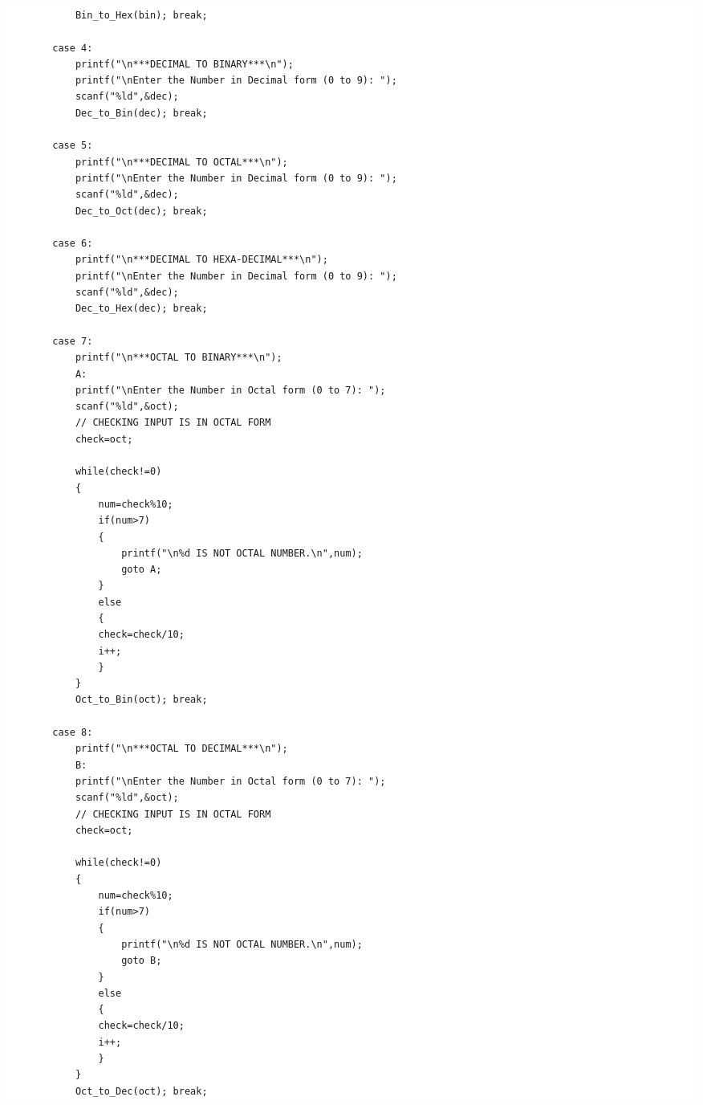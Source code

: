                 Bin_to_Hex(bin); break;
             
            case 4:
                printf("\n***DECIMAL TO BINARY***\n");
                printf("\nEnter the Number in Decimal form (0 to 9): ");
                scanf("%ld",&dec);
                Dec_to_Bin(dec); break;
             
            case 5:
                printf("\n***DECIMAL TO OCTAL***\n");
                printf("\nEnter the Number in Decimal form (0 to 9): ");
                scanf("%ld",&dec);
                Dec_to_Oct(dec); break;
             
            case 6:
                printf("\n***DECIMAL TO HEXA-DECIMAL***\n");
                printf("\nEnter the Number in Decimal form (0 to 9): ");
                scanf("%ld",&dec);
                Dec_to_Hex(dec); break;
             
            case 7:
                printf("\n***OCTAL TO BINARY***\n");
                A:
                printf("\nEnter the Number in Octal form (0 to 7): ");
                scanf("%ld",&oct);
                // CHECKING INPUT IS IN OCTAL FORM
                check=oct;
                 
                while(check!=0)
                {
                    num=check%10;
                    if(num>7)
                    {
                        printf("\n%d IS NOT OCTAL NUMBER.\n",num);
                        goto A;
                    }
                    else
                    {
                    check=check/10;
                    i++;
                    }
                }
                Oct_to_Bin(oct); break;
             
            case 8:
                printf("\n***OCTAL TO DECIMAL***\n");
                B:
                printf("\nEnter the Number in Octal form (0 to 7): ");
                scanf("%ld",&oct);
                // CHECKING INPUT IS IN OCTAL FORM
                check=oct;
                 
                while(check!=0)
                {
                    num=check%10;
                    if(num>7)
                    {
                        printf("\n%d IS NOT OCTAL NUMBER.\n",num);
                        goto B;
                    }
                    else
                    {
                    check=check/10;
                    i++;
                    }
                }
                Oct_to_Dec(oct); break;
